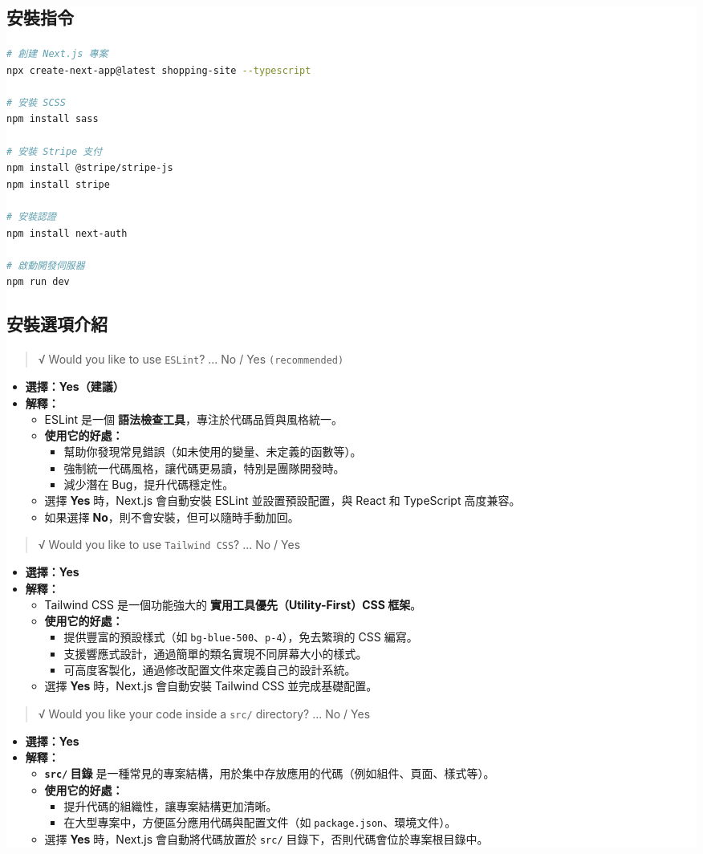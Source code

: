 ## 安裝指令
```bash
# 創建 Next.js 專案
npx create-next-app@latest shopping-site --typescript

# 安裝 SCSS
npm install sass

# 安裝 Stripe 支付
npm install @stripe/stripe-js
npm install stripe

# 安裝認證
npm install next-auth

# 啟動開發伺服器
npm run dev
```

## 安裝選項介紹

> √ Would you like to use `ESLint`? ... No / Yes `(recommended) `

- **選擇：Yes（建議）**
- **解釋：**
  - ESLint 是一個 **語法檢查工具**，專注於代碼品質與風格統一。
  - **使用它的好處：**
    - 幫助你發現常見錯誤（如未使用的變量、未定義的函數等）。
    - 強制統一代碼風格，讓代碼更易讀，特別是團隊開發時。
    - 減少潛在 Bug，提升代碼穩定性。
  - 選擇 **Yes** 時，Next.js 會自動安裝 ESLint 並設置預設配置，與 React 和 TypeScript 高度兼容。
  - 如果選擇 **No**，則不會安裝，但可以隨時手動加回。

> √ Would you like to use `Tailwind CSS`? ... No / Yes

- **選擇：Yes**
- **解釋：**
  - Tailwind CSS 是一個功能強大的 **實用工具優先（Utility-First）CSS 框架**。
  - **使用它的好處：**
    - 提供豐富的預設樣式（如 `bg-blue-500`、`p-4`），免去繁瑣的 CSS 編寫。
    - 支援響應式設計，通過簡單的類名實現不同屏幕大小的樣式。
    - 可高度客製化，通過修改配置文件來定義自己的設計系統。
  - 選擇 **Yes** 時，Next.js 會自動安裝 Tailwind CSS 並完成基礎配置。

> √ Would you like your code inside a `src/` directory? ... No / Yes

- **選擇：Yes**
- **解釋：**
  - **`src/` 目錄** 是一種常見的專案結構，用於集中存放應用的代碼（例如組件、頁面、樣式等）。
  - **使用它的好處：**
    - 提升代碼的組織性，讓專案結構更加清晰。
    - 在大型專案中，方便區分應用代碼與配置文件（如 `package.json`、環境文件）。
  - 選擇 **Yes** 時，Next.js 會自動將代碼放置於 `src/` 目錄下，否則代碼會位於專案根目錄中。
